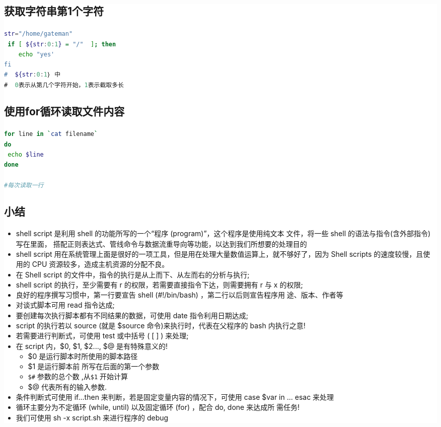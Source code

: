 

## 获取字符串第1个字符

```bash
str="/home/gateman"
 if [ ${str:0:1} = "/"  ]; then
    echo "yes'
fi
#  ${str:0:1｝ 中 
#  0表示从第几个字符开始，1表示截取多长
```



## 使用for循环读取文件内容

```bash
for line in `cat filename`
do
 echo $line
done

#每次读取一行
```





## 小结

- shell script 是利用 shell 的功能所写的一个“程序 (program)”，这个程序是使用纯文本 文件，将一些 shell 的语法与指令(含外部指令)写在里面， 搭配正则表达式、管线命令与数据流重导向等功能，以达到我们所想要的处理目的
- shell script 用在系统管理上面是很好的一项工具，但是用在处理大量数值运算上，就不够好了，因为 Shell scripts 的速度较慢，且使用的 CPU 资源较多，造成主机资源的分配不良。
- 在 Shell script 的文件中，指令的执行是从上而下、从左而右的分析与执行;
- shell script 的执行，至少需要有 r 的权限，若需要直接指令下达，则需要拥有 r 与 x 的权限; 
- 良好的程序撰写习惯中，第一行要宣告 shell (#!/bin/bash) ，第二行以后则宣告程序用 途、版本、作者等
- 对谈式脚本可用 read 指令达成;
- 要创建每次执行脚本都有不同结果的数据，可使用 date 指令利用日期达成;
- script 的执行若以 source (就是 $source 命令)来执行时，代表在父程序的 bash 内执行之意! 
- 若需要进行判断式，可使用 test 或中括号 ( [  ]  ) 来处理;
- 在 script 内，$0, $1, $2..., $@ 是有特殊意义的!
  - $0  是运行脚本时所使用的脚本路径
  - $1  是运行脚本前  所写在后面的第一个参数
  - `$#` 参数的总个数 ,从`$1` 开始计算
  - $@ 代表所有的输入参数.
- 条件判断式可使用 if...then 来判断，若是固定变量内容的情况下，可使用 case $var in ... esac 来处理
- 循环主要分为不定循环 (while, until) 以及固定循环 (for) ，配合 do, done 来达成所 需任务!
- 我们可使用 sh -x script.sh 来进行程序的 debug 
